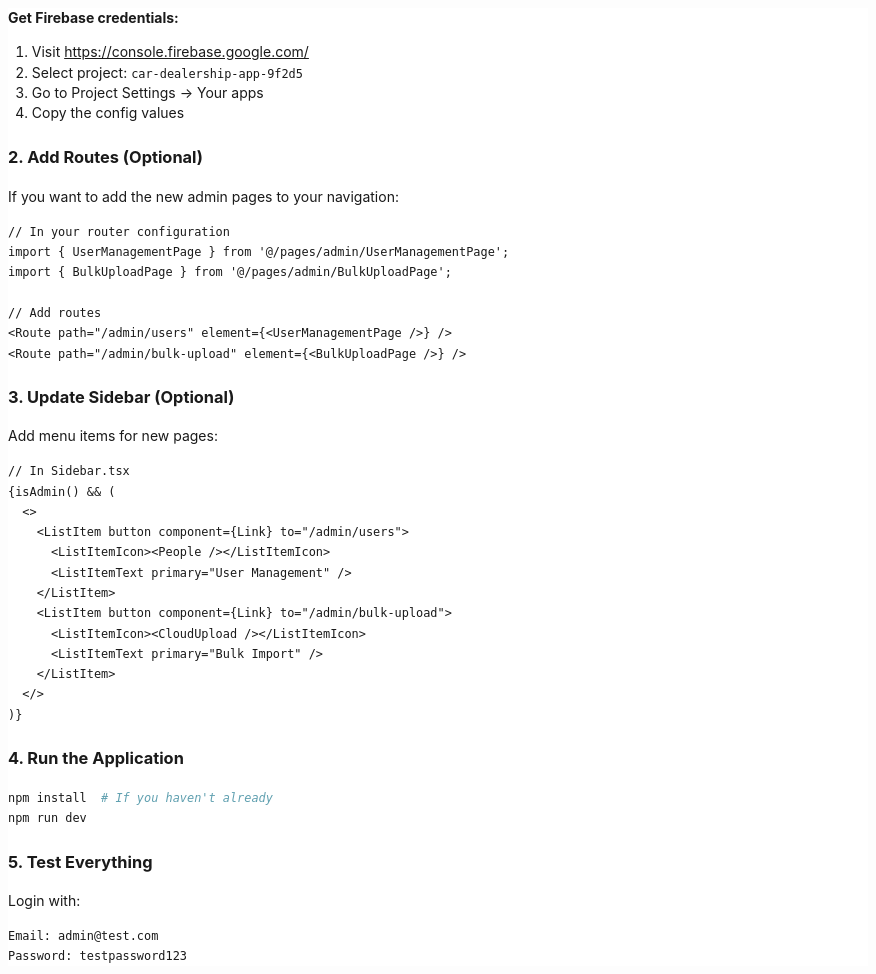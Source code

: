 **Get Firebase credentials:**
1. Visit https://console.firebase.google.com/
2. Select project: `car-dealership-app-9f2d5`
3. Go to Project Settings → Your apps
4. Copy the config values

### 2. **Add Routes** (Optional)

If you want to add the new admin pages to your navigation:

```tsx
// In your router configuration
import { UserManagementPage } from '@/pages/admin/UserManagementPage';
import { BulkUploadPage } from '@/pages/admin/BulkUploadPage';

// Add routes
<Route path="/admin/users" element={<UserManagementPage />} />
<Route path="/admin/bulk-upload" element={<BulkUploadPage />} />
```

### 3. **Update Sidebar** (Optional)

Add menu items for new pages:

```tsx
// In Sidebar.tsx
{isAdmin() && (
  <>
    <ListItem button component={Link} to="/admin/users">
      <ListItemIcon><People /></ListItemIcon>
      <ListItemText primary="User Management" />
    </ListItem>
    <ListItem button component={Link} to="/admin/bulk-upload">
      <ListItemIcon><CloudUpload /></ListItemIcon>
      <ListItemText primary="Bulk Import" />
    </ListItem>
  </>
)}
```

### 4. **Run the Application**

```bash
npm install  # If you haven't already
npm run dev
```

### 5. **Test Everything**

Login with:
```
Email: admin@test.com
Password: testpassword123
```
